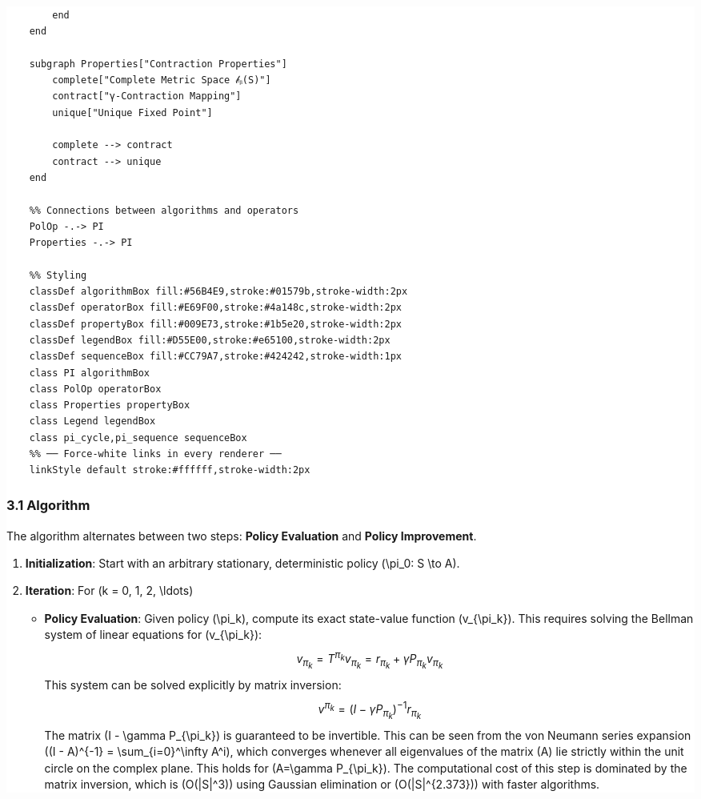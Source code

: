 ```mermaid
        end
    end
    
    subgraph Properties["Contraction Properties"]
        complete["Complete Metric Space 𝒷ᵦ(S)"]
        contract["γ-Contraction Mapping"]
        unique["Unique Fixed Point"]
        
        complete --> contract
        contract --> unique
    end
    
    %% Connections between algorithms and operators
    PolOp -.-> PI
    Properties -.-> PI
    
    %% Styling
    classDef algorithmBox fill:#56B4E9,stroke:#01579b,stroke-width:2px
    classDef operatorBox fill:#E69F00,stroke:#4a148c,stroke-width:2px
    classDef propertyBox fill:#009E73,stroke:#1b5e20,stroke-width:2px
    classDef legendBox fill:#D55E00,stroke:#e65100,stroke-width:2px
    classDef sequenceBox fill:#CC79A7,stroke:#424242,stroke-width:1px
    class PI algorithmBox
    class PolOp operatorBox
    class Properties propertyBox
    class Legend legendBox
    class pi_cycle,pi_sequence sequenceBox
    %% ── Force-white links in every renderer ──
    linkStyle default stroke:#ffffff,stroke-width:2px
```

### 3.1 Algorithm

The algorithm alternates between two steps: **Policy Evaluation** and **Policy Improvement**.

1.  **Initialization**: Start with an arbitrary stationary, deterministic policy \(\pi_0: S \to A\).

2.  **Iteration**: For \(k = 0, 1, 2, \ldots\)
    * **Policy Evaluation**: Given policy \(\pi_k\), compute its exact state-value function \(v_{\pi_k}\). This requires solving the Bellman system of linear equations for \(v_{\pi_k}\):
        $$v_{\pi_k} = T^{\pi_k} v_{\pi_k} = r_{\pi_k} + \gamma P_{\pi_k} v_{\pi_k}$$
        This system can be solved explicitly by matrix inversion:
        $$
        v^{\pi_k} = (I - \gamma P_{\pi_k})^{-1}r_{\pi_k}
        $$
        The matrix \(I - \gamma P_{\pi_k}\) is guaranteed to be invertible. This can be seen from the von Neumann series expansion \((I - A)^{-1} = \sum_{i=0}^\infty A^i\), which converges whenever all eigenvalues of the matrix \(A\) lie strictly within the unit circle on the complex plane. This holds for \(A=\gamma P_{\pi_k}\). The computational cost of this step is dominated by the matrix inversion, which is \(O(|S|^3)\) using Gaussian elimination or \(O(|S|^{2.373})\) with faster algorithms.


[^ChenWang17]: Y. Chen & M. Wang, "An \(\Omega(S^2 A)\) Lower Bound for Learning in Tabular MDPs", *arXiv* 2017.
[^Dadashi19]: R. Dadashi *et al.*, "The Value-Function Polytope in Reinforcement Learning", ICML 2019.
[^Feinberg14]: E. A. Feinberg, P. Huang, & B. Scherrer, "Strongly Polynomial Algorithms for Discounted Markov Decision Processes with Fixed Discount Factor", *arXiv* 2014.
[^WuDeLoera22]: Y. Wu & J. A. De Loera, "Geometric Policy Iteration for Markov Decision Processes", KDD 2022.
[^Puterman94]: M. L. Puterman, *Markov Decision Processes: Discrete Stochastic Dynamic Programming*, Wiley 1994. 
[^Scherrer16]: B. Scherrer, "On the Complexity of Modified Policy Iteration", *Journal of Machine Learning Research* 17(123):1−24, 2016.
[^SinghYee94]: S. P. Singh & R. C. Yee, "An upper bound on the loss from approximate optimal-value functions", *Machine Learning* 16, 227–235, 1994.
[^Ye11]: Y. Ye, "The Simplex and Policy-Iteration Methods Are Strongly Polynomial…", *Math. Oper. Res.* 2011.